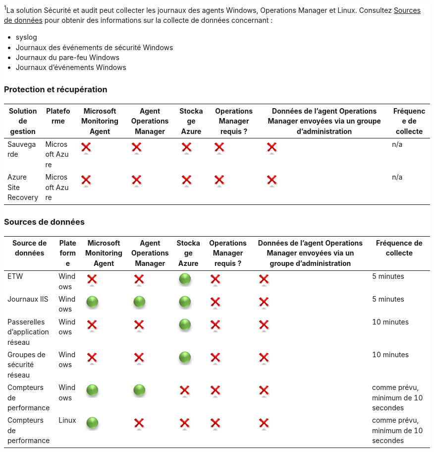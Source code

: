 <sup>1</sup>La solution Sécurité et audit peut collecter les journaux des agents Windows, Operations Manager et Linux. Consultez [Sources de données](#data-sources) pour obtenir des informations sur la collecte de données concernant :

- syslog
- Journaux des événements de sécurité Windows
- Journaux du pare-feu Windows
- Journaux d’événements Windows



### <a name="protection--recovery"></a>Protection et récupération

| Solution de gestion | Plateforme | Microsoft Monitoring Agent | Agent Operations Manager | Stockage Azure | Operations Manager requis ? | Données de l’agent Operations Manager envoyées via un groupe d’administration | Fréquence de collecte |
| --- | --- | --- | --- | --- | --- | --- | --- |
| Sauvegarde | Microsoft Azure | ![Non](./media/log-analytics-add-solutions/oms-bullet-red.png) | ![Non](./media/log-analytics-add-solutions/oms-bullet-red.png) | ![Non](./media/log-analytics-add-solutions/oms-bullet-red.png) | ![Non](./media/log-analytics-add-solutions/oms-bullet-red.png) | ![Non](./media/log-analytics-add-solutions/oms-bullet-red.png) | n/a |
| Azure Site Recovery | Microsoft Azure | ![Non](./media/log-analytics-add-solutions/oms-bullet-red.png) | ![Non](./media/log-analytics-add-solutions/oms-bullet-red.png) | ![Non](./media/log-analytics-add-solutions/oms-bullet-red.png) | ![Non](./media/log-analytics-add-solutions/oms-bullet-red.png) | ![Non](./media/log-analytics-add-solutions/oms-bullet-red.png) | n/a |


### <a name="data-sources"></a>Sources de données


| Source de données | Plateforme | Microsoft Monitoring Agent | Agent Operations Manager | Stockage Azure | Operations Manager requis ? | Données de l’agent Operations Manager envoyées via un groupe d’administration | Fréquence de collecte |
| --- | --- | --- | --- | --- | --- | --- | --- |
| ETW |Windows |![Non](./media/log-analytics-add-solutions/oms-bullet-red.png) |![Non](./media/log-analytics-add-solutions/oms-bullet-red.png) |![Oui](./media/log-analytics-add-solutions/oms-bullet-green.png) |![Non](./media/log-analytics-add-solutions/oms-bullet-red.png) |![Non](./media/log-analytics-add-solutions/oms-bullet-red.png) |5 minutes |
| Journaux IIS |Windows |![Oui](./media/log-analytics-add-solutions/oms-bullet-green.png) |![Oui](./media/log-analytics-add-solutions/oms-bullet-green.png) |![Oui](./media/log-analytics-add-solutions/oms-bullet-green.png) |![Non](./media/log-analytics-add-solutions/oms-bullet-red.png) |![Non](./media/log-analytics-add-solutions/oms-bullet-red.png) |5 minutes |
| Passerelles d’application réseau |Windows |![Non](./media/log-analytics-add-solutions/oms-bullet-red.png) |![Non](./media/log-analytics-add-solutions/oms-bullet-red.png) |![Oui](./media/log-analytics-add-solutions/oms-bullet-green.png) |![Non](./media/log-analytics-add-solutions/oms-bullet-red.png) |![Non](./media/log-analytics-add-solutions/oms-bullet-red.png) |10 minutes |
| Groupes de sécurité réseau |Windows |![Non](./media/log-analytics-add-solutions/oms-bullet-red.png) |![Non](./media/log-analytics-add-solutions/oms-bullet-red.png) |![Oui](./media/log-analytics-add-solutions/oms-bullet-green.png) |![Non](./media/log-analytics-add-solutions/oms-bullet-red.png) |![Non](./media/log-analytics-add-solutions/oms-bullet-red.png) |10 minutes |
| Compteurs de performance |Windows |![Oui](./media/log-analytics-add-solutions/oms-bullet-green.png) |![Oui](./media/log-analytics-add-solutions/oms-bullet-green.png) |![Non](./media/log-analytics-add-solutions/oms-bullet-red.png) |![Non](./media/log-analytics-add-solutions/oms-bullet-red.png) |![Non](./media/log-analytics-add-solutions/oms-bullet-red.png) |comme prévu, minimum de 10 secondes |
| Compteurs de performance |Linux |![Oui](./media/log-analytics-add-solutions/oms-bullet-green.png) |![Non](./media/log-analytics-add-solutions/oms-bullet-red.png) |![Non](./media/log-analytics-add-solutions/oms-bullet-red.png) |![Non](./media/log-analytics-add-solutions/oms-bullet-red.png) |![Non](./media/log-analytics-add-solutions/oms-bullet-red.png) |comme prévu, minimum de 10 secondes |